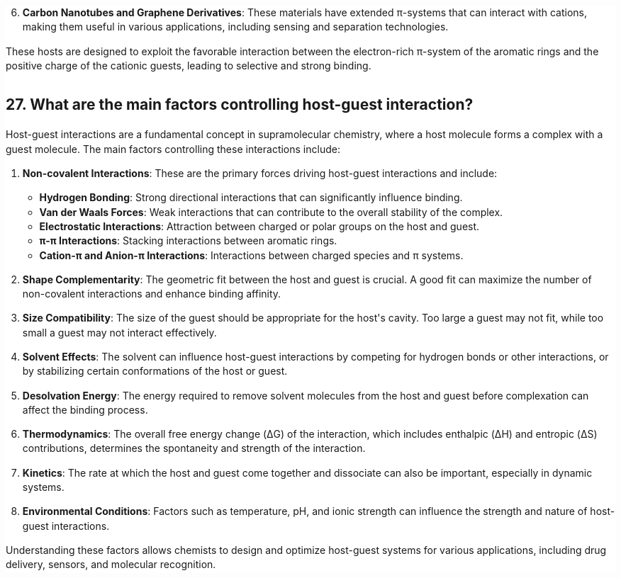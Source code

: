 6. **Carbon Nanotubes and Graphene Derivatives**: These materials have extended π-systems that can interact with cations, making them useful in various applications, including sensing and separation technologies.

These hosts are designed to exploit the favorable interaction between the electron-rich π-system of the aromatic rings and the positive charge of the cationic guests, leading to selective and strong binding.

## 27. What are the main factors controlling host-guest interaction?

Host-guest interactions are a fundamental concept in supramolecular chemistry, where a host molecule forms a complex with a guest molecule. The main factors controlling these interactions include:

1. **Non-covalent Interactions**: These are the primary forces driving host-guest interactions and include:
   - **Hydrogen Bonding**: Strong directional interactions that can significantly influence binding.
   - **Van der Waals Forces**: Weak interactions that can contribute to the overall stability of the complex.
   - **Electrostatic Interactions**: Attraction between charged or polar groups on the host and guest.
   - **π-π Interactions**: Stacking interactions between aromatic rings.
   - **Cation-π and Anion-π Interactions**: Interactions between charged species and π systems.

2. **Shape Complementarity**: The geometric fit between the host and guest is crucial. A good fit can maximize the number of non-covalent interactions and enhance binding affinity.

3. **Size Compatibility**: The size of the guest should be appropriate for the host's cavity. Too large a guest may not fit, while too small a guest may not interact effectively.

4. **Solvent Effects**: The solvent can influence host-guest interactions by competing for hydrogen bonds or other interactions, or by stabilizing certain conformations of the host or guest.

5. **Desolvation Energy**: The energy required to remove solvent molecules from the host and guest before complexation can affect the binding process.

6. **Thermodynamics**: The overall free energy change (ΔG) of the interaction, which includes enthalpic (ΔH) and entropic (ΔS) contributions, determines the spontaneity and strength of the interaction.

7. **Kinetics**: The rate at which the host and guest come together and dissociate can also be important, especially in dynamic systems.

8. **Environmental Conditions**: Factors such as temperature, pH, and ionic strength can influence the strength and nature of host-guest interactions.

Understanding these factors allows chemists to design and optimize host-guest systems for various applications, including drug delivery, sensors, and molecular recognition.

